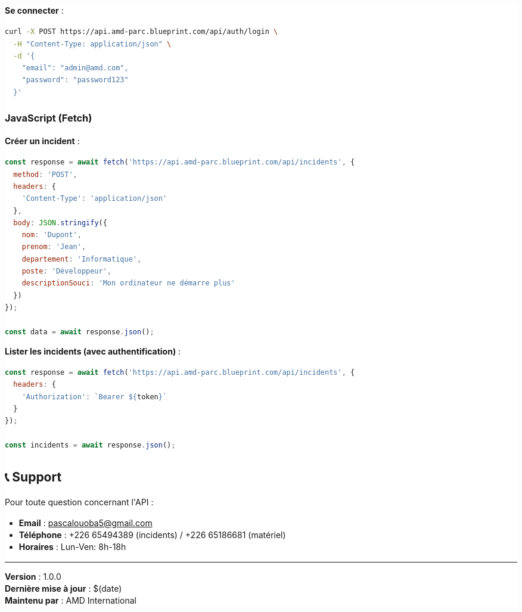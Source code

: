 **Se connecter** :
```bash
curl -X POST https://api.amd-parc.blueprint.com/api/auth/login \
  -H "Content-Type: application/json" \
  -d '{
    "email": "admin@amd.com",
    "password": "password123"
  }'
```

### JavaScript (Fetch)

**Créer un incident** :
```javascript
const response = await fetch('https://api.amd-parc.blueprint.com/api/incidents', {
  method: 'POST',
  headers: {
    'Content-Type': 'application/json'
  },
  body: JSON.stringify({
    nom: 'Dupont',
    prenom: 'Jean',
    departement: 'Informatique',
    poste: 'Développeur',
    descriptionSouci: 'Mon ordinateur ne démarre plus'
  })
});

const data = await response.json();
```

**Lister les incidents (avec authentification)** :
```javascript
const response = await fetch('https://api.amd-parc.blueprint.com/api/incidents', {
  headers: {
    'Authorization': `Bearer ${token}`
  }
});

const incidents = await response.json();
```

## 📞 Support

Pour toute question concernant l'API :
- **Email** : pascalouoba5@gmail.com
- **Téléphone** : +226 65494389 (incidents) / +226 65186681 (matériel)
- **Horaires** : Lun-Ven: 8h-18h

---

**Version** : 1.0.0  
**Dernière mise à jour** : $(date)  
**Maintenu par** : AMD International
